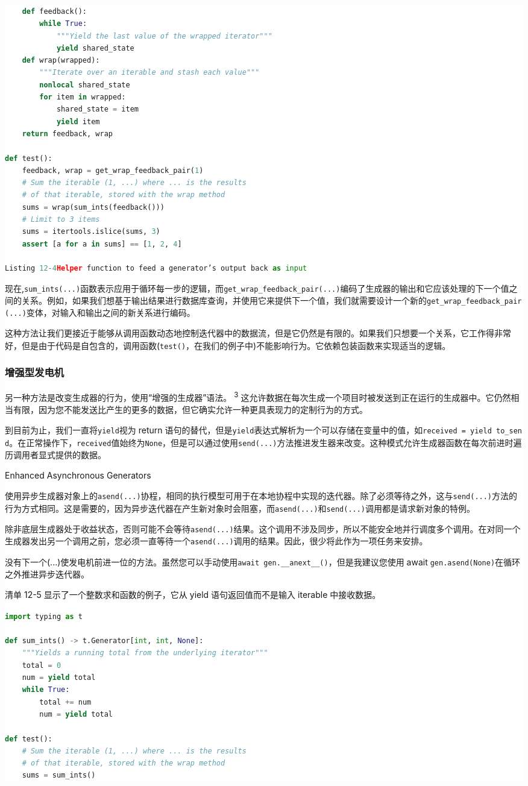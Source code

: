 ```py
    def feedback():
        while True:
            """Yield the last value of the wrapped iterator"""
            yield shared_state
    def wrap(wrapped):
        """Iterate over an iterable and stash each value"""
        nonlocal shared_state
        for item in wrapped:
            shared_state = item
            yield item
    return feedback, wrap

def test():
    feedback, wrap = get_wrap_feedback_pair(1)
    # Sum the iterable (1, ...) where ... is the results
    # of that iterable, stored with the wrap method
    sums = wrap(sum_ints(feedback()))
    # Limit to 3 items
    sums = itertools.islice(sums, 3)
    assert [a for a in sums] == [1, 2, 4]

Listing 12-4Helper function to feed a generator’s output back as input

```

现在,`sum_ints(...)`函数表示应用于循环每一步的逻辑，而`get_wrap_feedback_pair(...)`编码了生成器的输出和它应该处理的下一个值之间的关系。例如，如果我们想基于输出结果进行数据库查询，并使用它来提供下一个值，我们就需要设计一个新的`get_wrap_feedback_pair(...)`变体，对输入和输出之间的新关系进行编码。

这种方法让我们更接近于能够从调用函数动态地控制迭代器中的数据流，但是它仍然是有限的。如果我们只想要一个关系，它工作得非常好，但是由于代码是自包含的，调用函数(`test()`，在我们的例子中)不能影响行为。它依赖包装函数来实现适当的逻辑。

### 增强型发电机

另一种方法是改变生成器的行为，使用“增强的生成器”语法。 <sup>3</sup> 这允许数据在每次生成一个项目时被发送到正在运行的生成器中。它仍然相当有限，因为您不能发送比产生的更多的数据，但它确实允许一种更具表现力的定制行为的方式。

到目前为止，我们一直将`yield`视为 return 语句的替代，但是`yield`表达式解析为一个可以存储在变量中的值，如`received = yield to_send`。在正常操作下，`received`值始终为`None`，但是可以通过使用`send(...)`方法推进发生器来改变。这种模式允许生成器函数在每次前进时遍历调用者显式提供的数据。

Enhanced Asynchronous Generators

使用异步生成器对象上的`asend(...)`协程，相同的执行模型可用于在本地协程中实现的迭代器。除了必须等待之外，这与`send(...)`方法的行为方式相同。这是需要的，因为异步迭代器在产生新对象时会阻塞，而`asend(...)`和`send(...)`调用都是请求新对象的特例。

除非底层生成器处于收益状态，否则可能不会等待`asend(...)`结果。这个调用不涉及同步，所以不能安全地并行调度多个调用。在对同一个生成器发出另一个调用之前，您必须一直等待一个`asend(...)`调用的结果。因此，很少将此作为一项任务来安排。

没有下一个(...)使发电机前进一位的方法。虽然您可以手动使用`await gen.__anext__()`，但是我建议您使用 await `gen.asend(None)`在循环之外推进异步迭代器。

清单 12-5 显示了一个整数求和函数的例子，它从 yield 语句返回值而不是输入 iterable 中接收数据。

```py
import typing as t

def sum_ints() -> t.Generator[int, int, None]:
    """Yields a running total from the underlying iterator"""
    total = 0
    num = yield total
    while True:
        total += num
        num = yield total

def test():
    # Sum the iterable (1, ...) where ... is the results
    # of that iterable, stored with the wrap method
    sums = sum_ints()
```